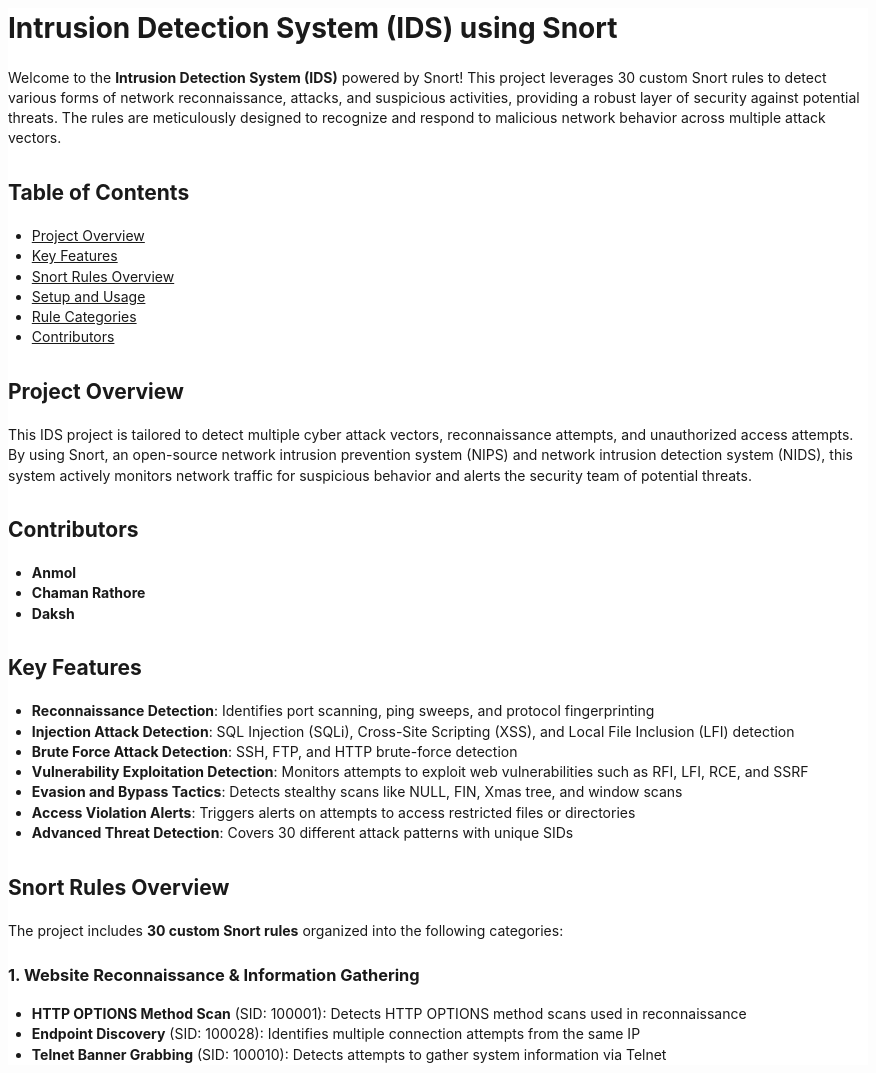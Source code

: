 # Intrusion Detection System (IDS) using Snort

Welcome to the **Intrusion Detection System (IDS)** powered by Snort! This project leverages 30 custom Snort rules to detect various forms of network reconnaissance, attacks, and suspicious activities, providing a robust layer of security against potential threats. The rules are meticulously designed to recognize and respond to malicious network behavior across multiple attack vectors.

## Table of Contents
- [Project Overview](#project-overview)
- [Key Features](#key-features)
- [Snort Rules Overview](#snort-rules-overview)
- [Setup and Usage](#setup-and-usage)
- [Rule Categories](#rule-categories)
- [Contributors](#contributors)

## Project Overview
This IDS project is tailored to detect multiple cyber attack vectors, reconnaissance attempts, and unauthorized access attempts. By using Snort, an open-source network intrusion prevention system (NIPS) and network intrusion detection system (NIDS), this system actively monitors network traffic for suspicious behavior and alerts the security team of potential threats.

## Contributors

- **Anmol**
- **Chaman Rathore** 
- **Daksh**

## Key Features
- **Reconnaissance Detection**: Identifies port scanning, ping sweeps, and protocol fingerprinting
- **Injection Attack Detection**: SQL Injection (SQLi), Cross-Site Scripting (XSS), and Local File Inclusion (LFI) detection
- **Brute Force Attack Detection**: SSH, FTP, and HTTP brute-force detection
- **Vulnerability Exploitation Detection**: Monitors attempts to exploit web vulnerabilities such as RFI, LFI, RCE, and SSRF
- **Evasion and Bypass Tactics**: Detects stealthy scans like NULL, FIN, Xmas tree, and window scans
- **Access Violation Alerts**: Triggers alerts on attempts to access restricted files or directories
- **Advanced Threat Detection**: Covers 30 different attack patterns with unique SIDs

## Snort Rules Overview

The project includes **30 custom Snort rules** organized into the following categories:

### 1. **Website Reconnaissance & Information Gathering**
- **HTTP OPTIONS Method Scan** (SID: 100001): Detects HTTP OPTIONS method scans used in reconnaissance
- **Endpoint Discovery** (SID: 100028): Identifies multiple connection attempts from the same IP
- **Telnet Banner Grabbing** (SID: 100010): Detects attempts to gather system information via Telnet
